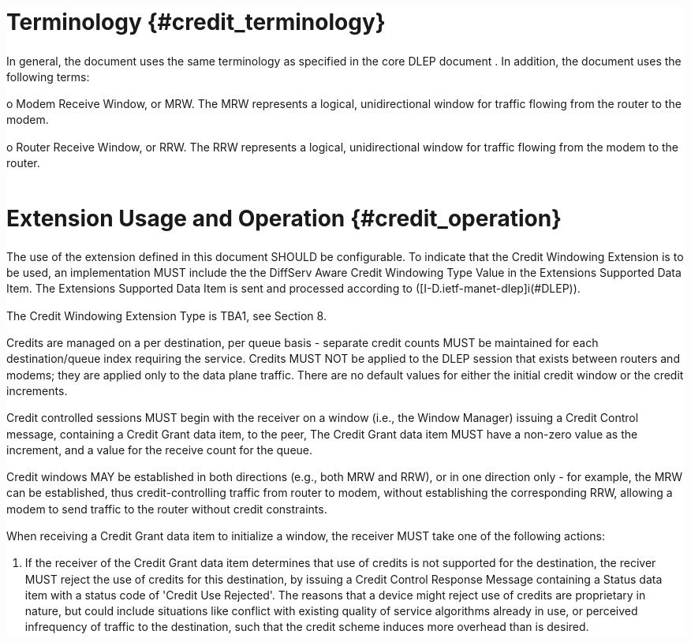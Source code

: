 
   
#  Terminology        {#credit_terminology}

In general, the document uses the same terminology as specified in
the core DLEP document [](#DLEP). In addition, the document uses the following
terms:

 o Modem Receive Window, or MRW. The MRW represents a logical,
unidirectional window for traffic flowing from the router to 
the modem.

 o Router Receive Window, or RRW. The RRW represents a logical, 
unidirectional window for traffic flowing from the modem to the 
router. 

#  Extension Usage and Operation   {#credit_operation}

The use of the extension defined in this document SHOULD be 
configurable. To indicate that the Credit Windowing Extension 
is to be used, an implementation MUST include the the DiffServ
Aware Credit Windowing Type Value in the Extensions Supported 
Data Item. The Extensions Supported Data Item is sent and 
processed according to ([I-D.ietf-manet-dlep]i(#DLEP)).

The Credit Windowing Extension Type is TBA1, see Section 8.

Credits are managed on a per destination, per queue basis - separate 
credit counts MUST be maintained for each destination/queue index 
requiring the service. Credits MUST NOT be applied to the DLEP 
session that exists between routers and modems; they are applied 
only to the data plane traffic. There are no default values for 
either the initial credit window or the credit increments.

Credit controlled sessions MUST begin with the receiver on a 
window (i.e., the Window Manager) issuing a Credit Control message, 
containing a Credit Grant data item, to the peer, The Credit 
Grant data item MUST have a non-zero value as the increment, 
and a value for the receive count for the queue.

Credit windows MAY be established in both directions (e.g., both MRW 
and RRW), or in one direction only - for example, the MRW can be 
established, thus credit-controlling traffic from router to modem, 
without establishing the corresponding RRW, allowing a modem to send 
traffic to the router without credit constraints. 

When receiving a Credit Grant data item to initialize a window,
the receiver MUST take one of the following actions:

1. If the receiver of the Credit Grant data item determines that use of 
credits is not supported for the destination, the reciver MUST reject the 
use of credits for this destination, by issuing a Credit Control
Response Message containing a Status data item with a status code of 
'Credit Use Rejected'. The reasons that a device might reject use of 
credits are proprietary in nature, but could include situations like 
conflict with existing quality of service algorithms already in use, or 
perceived infrequency of traffic to the destination, such that the credit 
scheme induces more overhead than is desired. 
